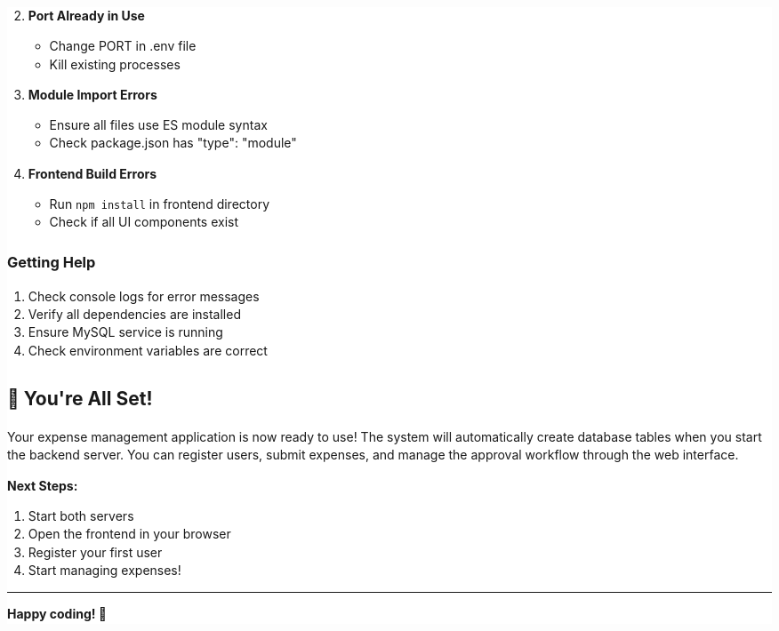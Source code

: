 2. **Port Already in Use**
   - Change PORT in .env file
   - Kill existing processes

3. **Module Import Errors**
   - Ensure all files use ES module syntax
   - Check package.json has "type": "module"

4. **Frontend Build Errors**
   - Run `npm install` in frontend directory
   - Check if all UI components exist

### Getting Help

1. Check console logs for error messages
2. Verify all dependencies are installed
3. Ensure MySQL service is running
4. Check environment variables are correct

## 🎉 **You're All Set!**

Your expense management application is now ready to use! The system will automatically create database tables when you start the backend server. You can register users, submit expenses, and manage the approval workflow through the web interface.

**Next Steps:**
1. Start both servers
2. Open the frontend in your browser
3. Register your first user
4. Start managing expenses!

---

**Happy coding! 🚀**
